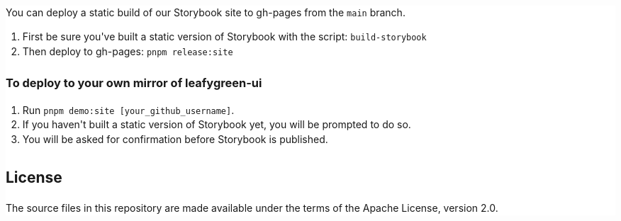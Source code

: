You can deploy a static build of our Storybook site to gh-pages from the `main` branch.

1. First be sure you've built a static version of Storybook with the script: `build-storybook`
2. Then deploy to gh-pages: `pnpm release:site`

### To deploy to your own mirror of leafygreen-ui

1. Run `pnpm demo:site [your_github_username]`.
2. If you haven't built a static version of Storybook yet, you will be prompted to do so.
3. You will be asked for confirmation before Storybook is published.

## License

The source files in this repository are made available under the terms of the Apache License, version 2.0.
